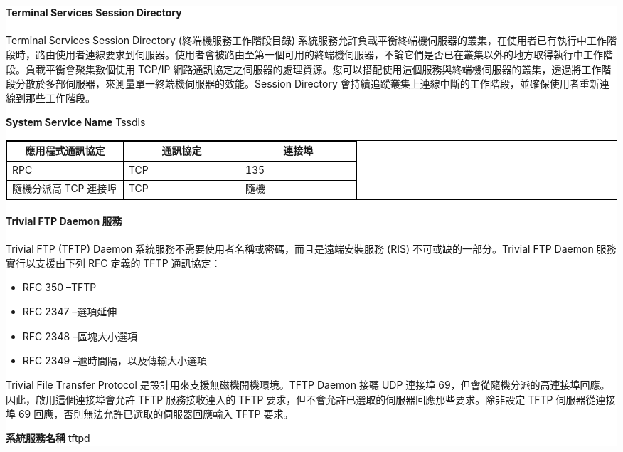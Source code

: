   
#### Terminal Services Session Directory
  
Terminal Services Session Directory (終端機服務工作階段目錄) 系統服務允許負載平衡終端機伺服器的叢集，在使用者已有執行中工作階段時，路由使用者連線要求到伺服器。使用者會被路由至第一個可用的終端機伺服器，不論它們是否已在叢集以外的地方取得執行中工作階段。負載平衡會聚集數個使用 TCP/IP 網路通訊協定之伺服器的處理資源。您可以搭配使用這個服務與終端機伺服器的叢集，透過將工作階段分散於多部伺服器，來測量單一終端機伺服器的效能。Session Directory 會持續追蹤叢集上連線中斷的工作階段，並確保使用者重新連線到那些工作階段。
  
**System Service Name** Tssdis

 
<p></p>

<table style="border:1px solid black;">
<colgroup>
<col width="33%" />
<col width="33%" />
<col width="33%" />
</colgroup>
<thead>
<tr class="header">
<th style="border:1px solid black;" >應用程式通訊協定</th>
<th style="border:1px solid black;" >通訊協定</th>
<th style="border:1px solid black;" >連接埠</th>
</tr>
</thead>
<tbody>
<tr class="odd">
<td style="border:1px solid black;">RPC</td>
<td style="border:1px solid black;">TCP</td>
<td style="border:1px solid black;">135</td>
</tr>
<tr class="even">
<td style="border:1px solid black;">隨機分派高 TCP 連接埠</td>
<td style="border:1px solid black;">TCP</td>
<td style="border:1px solid black;">隨機</td>
</tr>
</tbody>
</table>
  
#### Trivial FTP Daemon 服務
  
Trivial FTP (TFTP) Daemon 系統服務不需要使用者名稱或密碼，而且是遠端安裝服務 (RIS) 不可或缺的一部分。Trivial FTP Daemon 服務實行以支援由下列 RFC 定義的 TFTP 通訊協定：
  
-   RFC 350 –TFTP
  
-   RFC 2347 –選項延伸
  
-   RFC 2348 –區塊大小選項
  
-   RFC 2349 –逾時間隔，以及傳輸大小選項
  
Trivial File Transfer Protocol 是設計用來支援無磁機開機環境。TFTP Daemon 接聽 UDP 連接埠 69，但會從隨機分派的高連接埠回應。因此，啟用這個連接埠會允許 TFTP 服務接收連入的 TFTP 要求，但不會允許已選取的伺服器回應那些要求。除非設定 TFTP 伺服器從連接埠 69 回應，否則無法允許已選取的伺服器回應輸入 TFTP 要求。
  
**系統服務名稱** tftpd
